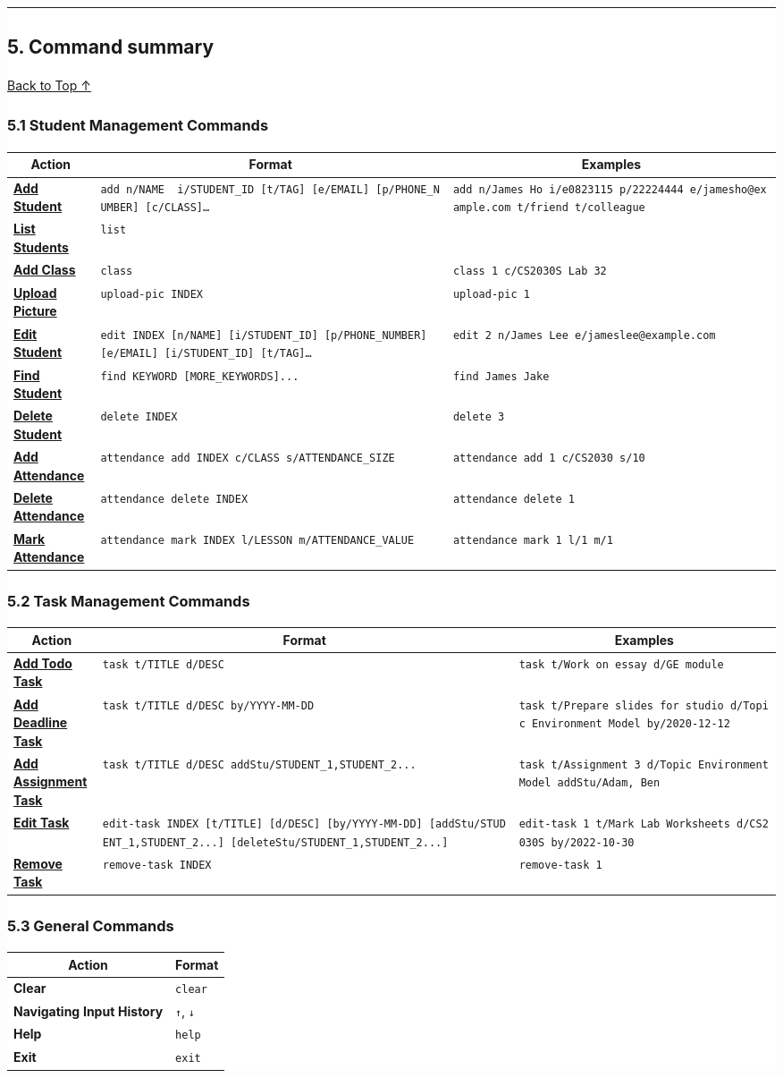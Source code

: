 --------------------------------------------------------------------------------------------------------------------

## 5. Command summary
[Back to Top ↑](#1-introduction)

### 5.1 Student Management Commands

| Action                                                                            | Format                                                                                   | Examples                                                                          |
|-----------------------------------------------------------------------------------|------------------------------------------------------------------------------------------|-----------------------------------------------------------------------------------|
| **[Add Student](#311-adding-a-student-add)**                                      | `add n/NAME  i/STUDENT_ID [t/TAG] [e/EMAIL] [p/PHONE_NUMBER] [c/CLASS]…​`                | `add n/James Ho i/e0823115 p/22224444 e/jamesho@example.com t/friend t/colleague` |
| **[List Students](#312-listing-all-students--list)**                              | `list`                                                                                   |                                                                                   |
| **[Add Class](#313-adding-a-class-field-to-a-student-class)**                     | `class`                                                                                  | `class 1 c/CS2030S Lab 32`                                                        |
| **[Upload Picture](#314-uploadingchanging-student-profile-picture-upload-pic)**   | `upload-pic INDEX`                                                                       | `upload-pic 1`                                                                    |
| **[Edit Student](#315-editing-student-information--edit)**                        | `edit INDEX [n/NAME] [i/STUDENT_ID] [p/PHONE_NUMBER] [e/EMAIL] [i/STUDENT_ID] [t/TAG]…​` | `edit 2 n/James Lee e/jameslee@example.com`                                       |
| **[Find Student](#316-locating-students-find)**                                   | `find KEYWORD [MORE_KEYWORDS]...`                                                        | `find James Jake`                                                                 |
| **[Delete Student](#317-deleting-a-student--delete)**                             | `delete INDEX`                                                                           | `delete 3`                                                                        |
| **[Add Attendance](#adding-an-attendance-list-to-a-student-attendance-add)**      | `attendance add INDEX c/CLASS s/ATTENDANCE_SIZE`                                         | `attendance add 1 c/CS2030 s/10`                                                  |
| **[Delete Attendance](#deleting-attendance-list-of-a-student-attendance-delete)** | `attendance delete INDEX`                                                                | `attendance delete 1`                                                             |
| **[Mark Attendance](#marking-attendance-of-student-attendance-mark)**             | `attendance mark INDEX l/LESSON m/ATTENDANCE_VALUE`                                      | `attendance mark 1 l/1 m/1`                                                       |

### 5.2 Task Management Commands

| Action                                               | Format                                                                                                                  | Examples                                                                   |
|------------------------------------------------------|-------------------------------------------------------------------------------------------------------------------------|----------------------------------------------------------------------------|
| **[Add Todo Task](#adding-a-todo)**                  | `task t/TITLE d/DESC`                                                                                                   | `task t/Work on essay d/GE module`                                         |
| **[Add Deadline Task](#adding-a-deadline)**          | `task t/TITLE d/DESC by/YYYY-MM-DD`                                                                                     | `task t/Prepare slides for studio d/Topic Environment Model by/2020-12-12` | 
| **[Add Assignment Task](#adding-an-assignment)**     | `task t/TITLE d/DESC addStu/STUDENT_1,STUDENT_2...`                                                                     | `task t/Assignment 3 d/Topic Environment Model addStu/Adam, Ben`           |
| **[Edit Task](#322-editing-a-task--edit-task)**      | `edit-task INDEX [t/TITLE] [d/DESC] [by/YYYY-MM-DD] [addStu/STUDENT_1,STUDENT_2...] [deleteStu/STUDENT_1,STUDENT_2...]` | `edit-task 1 t/Mark Lab Worksheets d/CS2030S by/2022-10-30`                | 
| **[Remove Task](#323-removing-a-task--remove-task)** | `remove-task INDEX`                                                                                                     | `remove-task 1`                                                            |

### 5.3 General Commands

| Action                       | Format   |
|------------------------------|----------|
| **Clear**                    | `clear`  |
| **Navigating Input History** | `↑`, `↓` |
| **Help**                     | `help`   |
| **Exit**                     | `exit`   |
